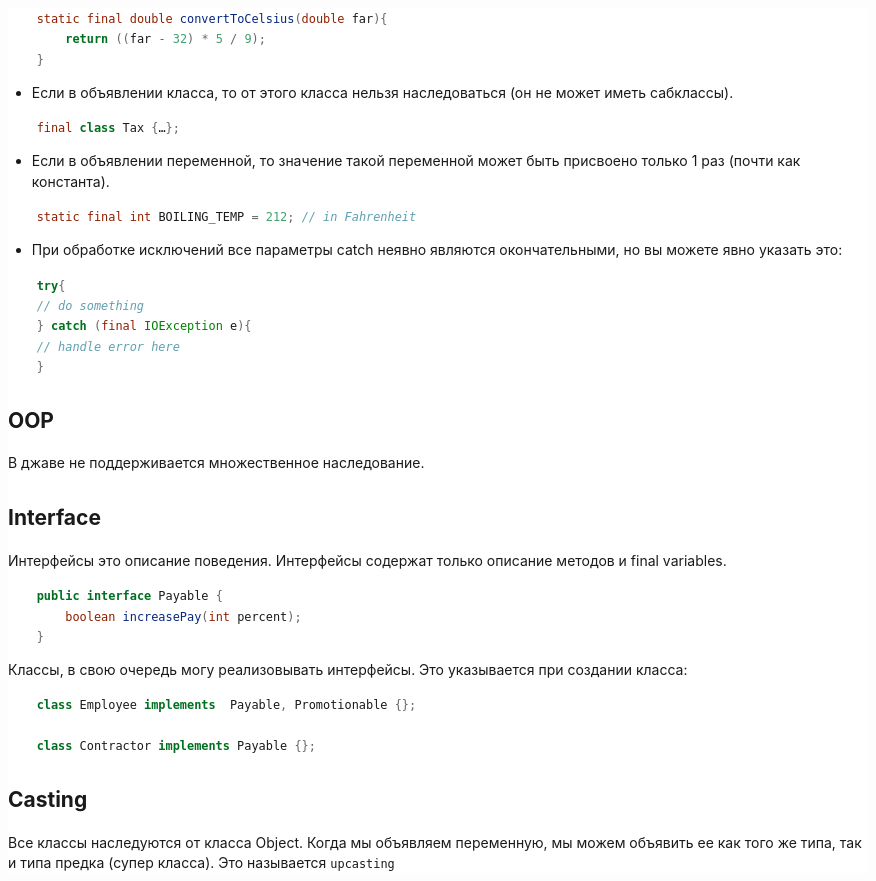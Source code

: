 ```java
    static final double convertToCelsius(double far){
        return ((far - 32) * 5 / 9);
    }
```

- Если в объявлении класса, то от этого класса нельзя наследоваться (он не может иметь сабклассы).

```java
    final class Tax {…};
```

- Если в объявлении переменной, то значение такой переменной может быть присвоено только 1 раз (почти как константа).

```java
    static final int BOILING_TEMP = 212; // in Fahrenheit
```

- При обработке исключений все параметры catch неявно являются окончательными, но вы можете явно указать это:

```java
    try{
    // do something
    } catch (final IOException e){
    // handle error here
    }
```

## OOP

В джаве не поддерживается множественное наследование.

## Interface

Интерфейсы это описание поведения. Интерфейсы содержат только описание методов и final variables.

```java
    public interface Payable {
        boolean increasePay(int percent);
    }
```

Классы, в свою очередь могу реализовывать интерфейсы. Это указывается при создании класса:

```java
    class Employee implements  Payable, Promotionable {};

    class Contractor implements Payable {};
```

## Casting

Все классы наследуются от класса Object. Когда мы объявляем переменную, мы можем объявить ее как того же типа, так и типа предка (супер класса). Это называется `upcasting`
